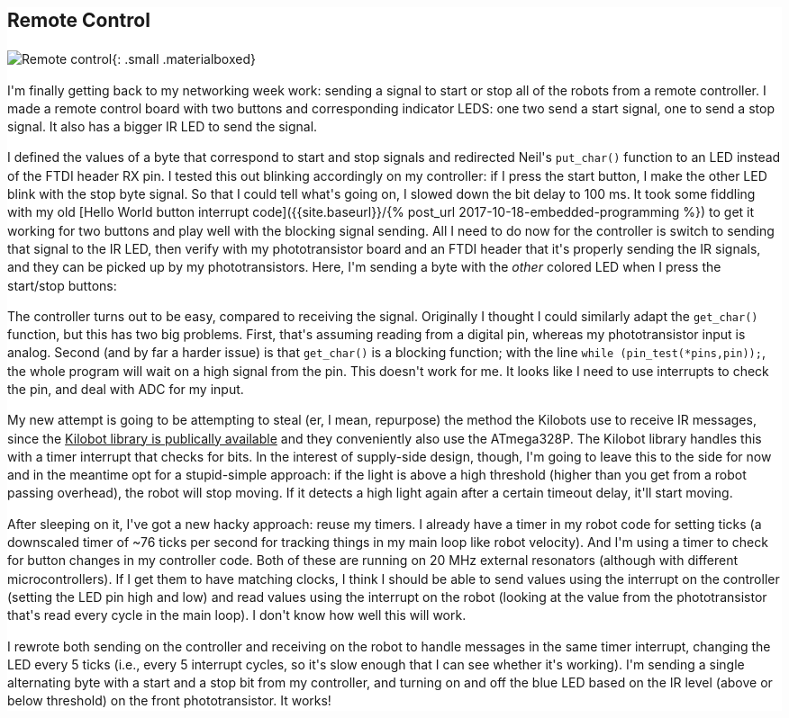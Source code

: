 ## Remote Control

![Remote control]({{site.baseurl}}/assets/project/remote-control.jpg){: .small .materialboxed}

I'm finally getting back to my networking week work: sending a signal to start or stop all of the robots from a remote controller. I made a remote control board with two buttons and corresponding indicator LEDS: one two send a start signal, one to send a stop signal. It also has a bigger IR LED to send the signal.
 
I defined the values of a byte that correspond to start and stop signals and redirected Neil's `put_char()` function to an LED instead of the FTDI header RX pin. I tested this out blinking accordingly on my controller: if I press the start button, I make the other LED blink with the stop byte signal. So that I could tell what's going on, I slowed down the bit delay to 100 ms. It took some fiddling with my old [Hello World button interrupt code]({{site.baseurl}}/{% post_url 2017-10-18-embedded-programming %}) to get it working for two buttons and play well with the blocking signal sending. All I need to do now for the controller is switch to sending that signal to the IR LED, then verify with my phototransistor board and an FTDI header that it's properly sending the IR signals, and they can be picked up by my phototransistors. Here, I'm sending a byte with the *other* colored LED when I press the start/stop buttons:

<video loop autoplay muted class="medium">
    <source src="{{site.baseurl}}/assets/project/remote-test-1.mp4" type="video/mp4">
    Your browser does not support the video tag.
</video>

The controller turns out to be easy, compared to receiving the signal. Originally I thought I could similarly adapt the `get_char()` function, but this has two big problems. First, that's assuming reading from a digital pin, whereas my phototransistor input is analog. Second (and by far a harder issue) is that `get_char()` is a blocking function; with the line `while (pin_test(*pins,pin));`, the whole program will wait on a high signal from the pin. This doesn't work for me. It looks like I need to use interrupts to check the pin, and deal with ADC for my input.

My new attempt is going to be attempting to steal (er, I mean, repurpose) the method the Kilobots use to receive IR messages, since the [Kilobot library is publically available](https://github.com/acornejo/kilolib) and they conveniently also use the ATmega328P. The Kilobot library handles this with a timer interrupt that checks for bits. In the interest of supply-side design, though, I'm going to leave this to the side for now and in the meantime opt for a stupid-simple approach: if the light is above a high threshold (higher than you get from a robot passing overhead), the robot will stop moving. If it detects a high light again after a certain timeout delay, it'll start moving. 
  
After sleeping on it, I've got a new hacky approach: reuse my timers. I already have a timer in my robot code for setting ticks (a downscaled timer of ~76 ticks per second for tracking things in my main loop like robot velocity). And I'm using a timer to check for button changes in my controller code. Both of these are running on 20 MHz external resonators (although with different microcontrollers). If I get them to have matching clocks, I think I should be able to send values using the interrupt on the controller (setting the LED pin high and low) and read values using the interrupt on the robot (looking at the value from the phototransistor that's read every cycle in the main loop). I don't know how well this will work.

I rewrote both sending on the controller and receiving on the robot to handle messages in the same timer interrupt, changing the LED every 5 ticks (i.e., every 5 interrupt cycles, so it's slow enough that I can see whether it's working). I'm sending a single alternating byte with a start and a stop bit from my controller, and turning on and off the blue LED based on the IR level (above or below threshold) on the front phototransistor. It works!
